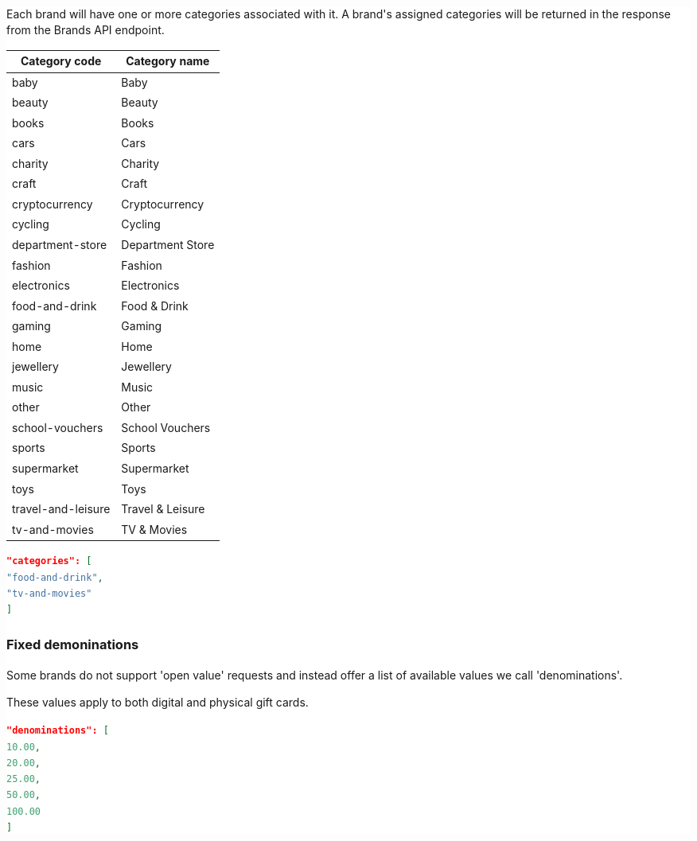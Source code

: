 Each brand will have one or more categories associated with it. A brand's assigned categories will be returned in the
response from the Brands API endpoint.

 Category code      | Category name    
--------------------|------------------
 baby               | Baby             
 beauty             | Beauty           
 books              | Books            
 cars               | Cars             
 charity            | Charity          
 craft              | Craft            
 cryptocurrency     | Cryptocurrency   
 cycling            | Cycling          
 department-store   | Department Store 
 fashion            | Fashion          
 electronics        | Electronics      
 food-and-drink     | Food & Drink     
 gaming             | Gaming           
 home               | Home             
 jewellery          | Jewellery        
 music              | Music            
 other              | Other            
 school-vouchers    | School Vouchers  
 sports             | Sports           
 supermarket        | Supermarket      
 toys               | Toys             
 travel-and-leisure | Travel & Leisure 
 tv-and-movies      | TV & Movies      

```json
"categories": [
"food-and-drink",
"tv-and-movies"
]
```

### Fixed demoninations

Some brands do not support 'open value' requests and instead offer a list of available values we call 'denominations'.

These values apply to both digital and physical gift cards.

```json
"denominations": [
10.00,
20.00,
25.00,
50.00,
100.00
]
```
